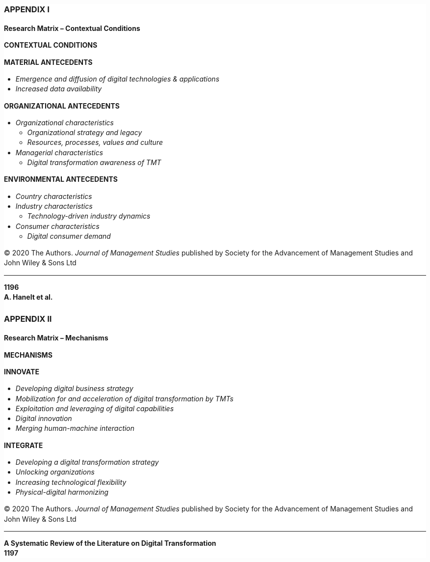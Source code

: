 ### APPENDIX I
**Research Matrix – Contextual Conditions**

**CONTEXTUAL CONDITIONS**

**MATERIAL ANTECEDENTS**  
- *Emergence and diffusion of digital technologies & applications*  
- *Increased data availability*

**ORGANIZATIONAL ANTECEDENTS**  
- *Organizational characteristics*  
  - *Organizational strategy and legacy*  
  - *Resources, processes, values and culture*  
- *Managerial characteristics*  
  - *Digital transformation awareness of TMT*

**ENVIRONMENTAL ANTECEDENTS**  
- *Country characteristics*  
- *Industry characteristics*  
  - *Technology-driven industry dynamics*  
- *Consumer characteristics*  
  - *Digital consumer demand*

© 2020 The Authors. *Journal of Management Studies* published by Society for the Advancement of Management Studies and John Wiley & Sons Ltd

---

**1196**  
**A. Hanelt et al.**

### APPENDIX II
**Research Matrix – Mechanisms**

**MECHANISMS**

**INNOVATE**  
- *Developing digital business strategy*  
- *Mobilization for and acceleration of digital transformation by TMTs*  
- *Exploitation and leveraging of digital capabilities*  
- *Digital innovation*  
- *Merging human-machine interaction*

**INTEGRATE**  
- *Developing a digital transformation strategy*  
- *Unlocking organizations*  
- *Increasing technological flexibility*  
- *Physical-digital harmonizing*

© 2020 The Authors. *Journal of Management Studies* published by Society for the Advancement of Management Studies and John Wiley & Sons Ltd

---

**A Systematic Review of the Literature on Digital Transformation**  
**1197**
